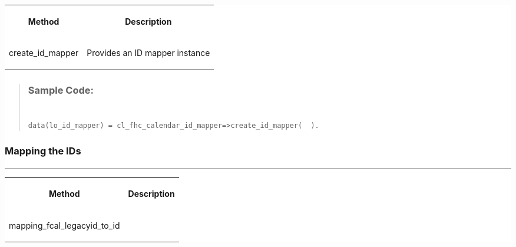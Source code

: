 
<table>
<tr>
<th valign="top">

Method

</th>
<th valign="top">

Description

</th>
</tr>
<tr>
<td valign="top">

create\_id\_mapper

</td>
<td valign="top">

Provides an ID mapper instance

</td>
</tr>
</table>

> ### Sample Code:  
> ```abap
> 
> data(lo_id_mapper) = cl_fhc_calendar_id_mapper=>create_id_mapper(  ).
> ```



### Mapping the IDs

****


<table>
<tr>
<th valign="top">

Method

</th>
<th valign="top">

Description

</th>
</tr>
<tr>
<td valign="top">

mapping\_fcal\_legacyid\_to\_id

</td>
<td valign="top">
